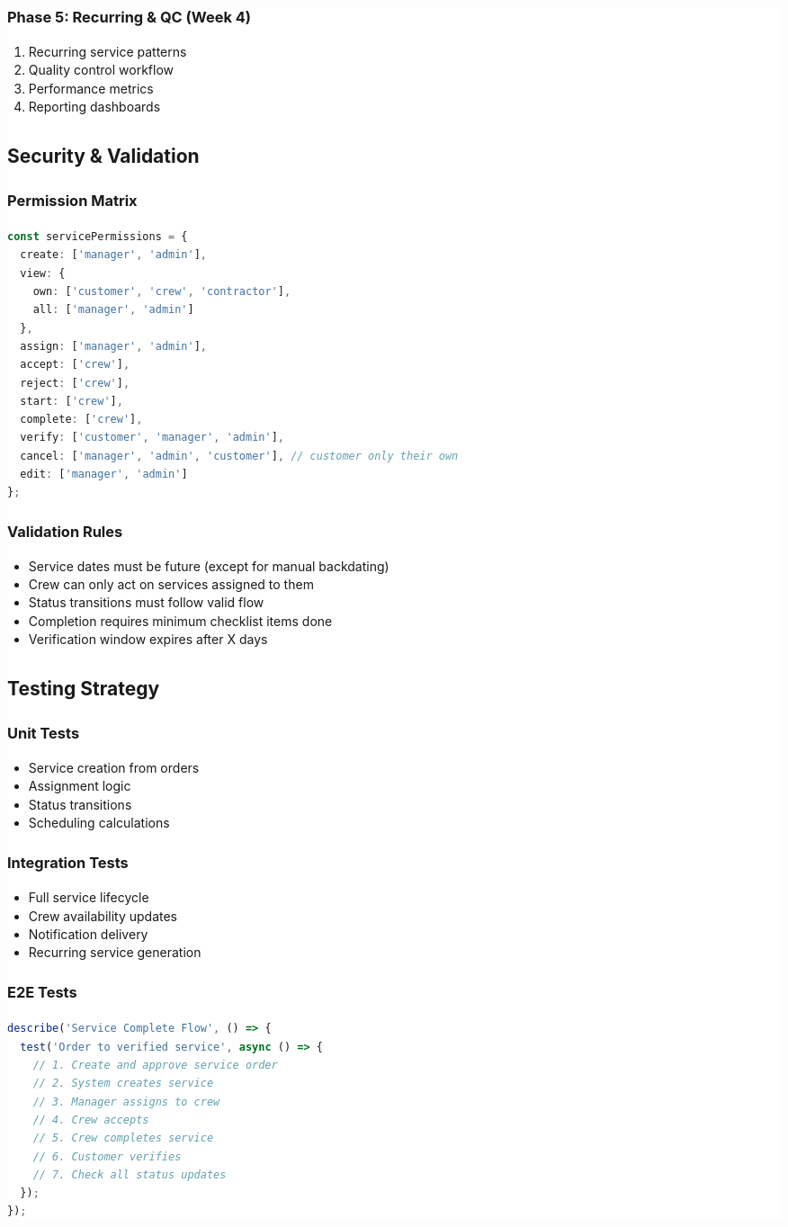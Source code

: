 ### Phase 5: Recurring & QC (Week 4)
1. Recurring service patterns
2. Quality control workflow
3. Performance metrics
4. Reporting dashboards

## Security & Validation

### Permission Matrix
```typescript
const servicePermissions = {
  create: ['manager', 'admin'],
  view: {
    own: ['customer', 'crew', 'contractor'],
    all: ['manager', 'admin']
  },
  assign: ['manager', 'admin'],
  accept: ['crew'],
  reject: ['crew'],
  start: ['crew'],
  complete: ['crew'],
  verify: ['customer', 'manager', 'admin'],
  cancel: ['manager', 'admin', 'customer'], // customer only their own
  edit: ['manager', 'admin']
};
```

### Validation Rules
- Service dates must be future (except for manual backdating)
- Crew can only act on services assigned to them
- Status transitions must follow valid flow
- Completion requires minimum checklist items done
- Verification window expires after X days

## Testing Strategy

### Unit Tests
- Service creation from orders
- Assignment logic
- Status transitions
- Scheduling calculations

### Integration Tests
- Full service lifecycle
- Crew availability updates
- Notification delivery
- Recurring service generation

### E2E Tests
```typescript
describe('Service Complete Flow', () => {
  test('Order to verified service', async () => {
    // 1. Create and approve service order
    // 2. System creates service
    // 3. Manager assigns to crew
    // 4. Crew accepts
    // 5. Crew completes service
    // 6. Customer verifies
    // 7. Check all status updates
  });
});
```